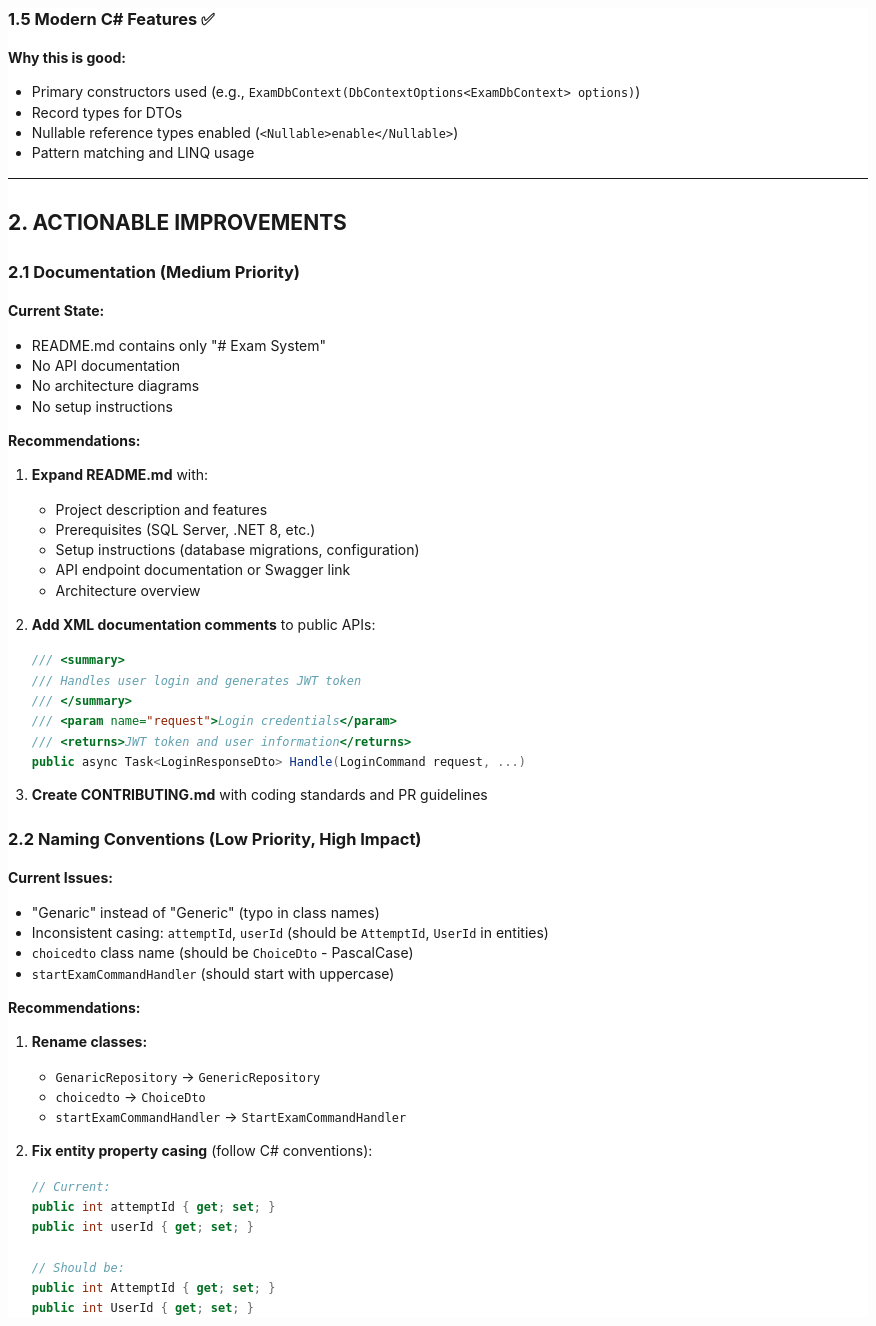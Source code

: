 ### 1.5 Modern C# Features ✅
**Why this is good:**
- Primary constructors used (e.g., `ExamDbContext(DbContextOptions<ExamDbContext> options)`)
- Record types for DTOs
- Nullable reference types enabled (`<Nullable>enable</Nullable>`)
- Pattern matching and LINQ usage

---

## 2. ACTIONABLE IMPROVEMENTS

### 2.1 Documentation (Medium Priority)
**Current State:**
- README.md contains only "# Exam System"
- No API documentation
- No architecture diagrams
- No setup instructions

**Recommendations:**
1. **Expand README.md** with:
   - Project description and features
   - Prerequisites (SQL Server, .NET 8, etc.)
   - Setup instructions (database migrations, configuration)
   - API endpoint documentation or Swagger link
   - Architecture overview
   
2. **Add XML documentation comments** to public APIs:
   ```csharp
   /// <summary>
   /// Handles user login and generates JWT token
   /// </summary>
   /// <param name="request">Login credentials</param>
   /// <returns>JWT token and user information</returns>
   public async Task<LoginResponseDto> Handle(LoginCommand request, ...)
   ```

3. **Create CONTRIBUTING.md** with coding standards and PR guidelines

### 2.2 Naming Conventions (Low Priority, High Impact)
**Current Issues:**
- "Genaric" instead of "Generic" (typo in class names)
- Inconsistent casing: `attemptId`, `userId` (should be `AttemptId`, `UserId` in entities)
- `choicedto` class name (should be `ChoiceDto` - PascalCase)
- `startExamCommandHandler` (should start with uppercase)

**Recommendations:**
1. **Rename classes:**
   - `GenaricRepository` → `GenericRepository`
   - `choicedto` → `ChoiceDto`
   - `startExamCommandHandler` → `StartExamCommandHandler`

2. **Fix entity property casing** (follow C# conventions):
   ```csharp
   // Current:
   public int attemptId { get; set; }
   public int userId { get; set; }
   
   // Should be:
   public int AttemptId { get; set; }
   public int UserId { get; set; }
   ```
